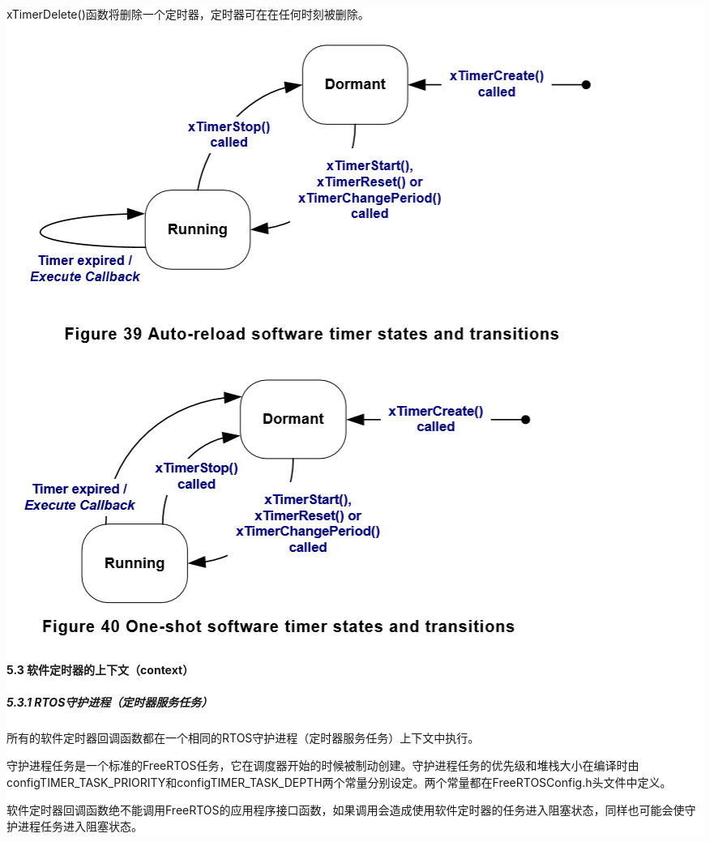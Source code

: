 xTimerDelete()函数将删除一个定时器，定时器可在在任何时刻被删除。

![image-20200820235615837](illustration/image-20200820235615837.png)

![image-20200820235652999](illustration/image-20200820235652999.png)

#### 5.3 软件定时器的上下文（context）

##### 5.3.1 RTOS守护进程（定时器服务任务）

所有的软件定时器回调函数都在一个相同的RTOS守护进程（定时器服务任务）上下文中执行。

守护进程任务是一个标准的FreeRTOS任务，它在调度器开始的时候被制动创建。守护进程任务的优先级和堆栈大小在编译时由configTIMER_TASK_PRIORITY和configTIMER_TASK_DEPTH两个常量分别设定。两个常量都在FreeRTOSConfig.h头文件中定义。

软件定时器回调函数绝不能调用FreeRTOS的应用程序接口函数，如果调用会造成使用软件定时器的任务进入阻塞状态，同样也可能会使守护进程任务进入阻塞状态。
